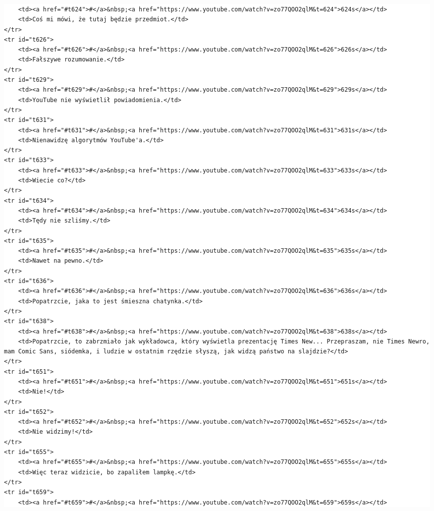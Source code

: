         <td><a href="#t624">#</a>&nbsp;<a href="https://www.youtube.com/watch?v=zo77QOO2qlM&t=624">624s</a></td>
        <td>Coś mi mówi, że tutaj będzie przedmiot.</td>
    </tr>
    <tr id="t626">
        <td><a href="#t626">#</a>&nbsp;<a href="https://www.youtube.com/watch?v=zo77QOO2qlM&t=626">626s</a></td>
        <td>Fałszywe rozumowanie.</td>
    </tr>
    <tr id="t629">
        <td><a href="#t629">#</a>&nbsp;<a href="https://www.youtube.com/watch?v=zo77QOO2qlM&t=629">629s</a></td>
        <td>YouTube nie wyświetlił powiadomienia.</td>
    </tr>
    <tr id="t631">
        <td><a href="#t631">#</a>&nbsp;<a href="https://www.youtube.com/watch?v=zo77QOO2qlM&t=631">631s</a></td>
        <td>Nienawidzę algorytmów YouTube'a.</td>
    </tr>
    <tr id="t633">
        <td><a href="#t633">#</a>&nbsp;<a href="https://www.youtube.com/watch?v=zo77QOO2qlM&t=633">633s</a></td>
        <td>Wiecie co?</td>
    </tr>
    <tr id="t634">
        <td><a href="#t634">#</a>&nbsp;<a href="https://www.youtube.com/watch?v=zo77QOO2qlM&t=634">634s</a></td>
        <td>Tędy nie szliśmy.</td>
    </tr>
    <tr id="t635">
        <td><a href="#t635">#</a>&nbsp;<a href="https://www.youtube.com/watch?v=zo77QOO2qlM&t=635">635s</a></td>
        <td>Nawet na pewno.</td>
    </tr>
    <tr id="t636">
        <td><a href="#t636">#</a>&nbsp;<a href="https://www.youtube.com/watch?v=zo77QOO2qlM&t=636">636s</a></td>
        <td>Popatrzcie, jaka to jest śmieszna chatynka.</td>
    </tr>
    <tr id="t638">
        <td><a href="#t638">#</a>&nbsp;<a href="https://www.youtube.com/watch?v=zo77QOO2qlM&t=638">638s</a></td>
        <td>Popatrzcie, to zabrzmiało jak wykładowca, który wyświetla prezentację Times New... Przepraszam, nie Times Newro, mam Comic Sans, siódemka, i ludzie w ostatnim rzędzie słyszą, jak widzą państwo na slajdzie?</td>
    </tr>
    <tr id="t651">
        <td><a href="#t651">#</a>&nbsp;<a href="https://www.youtube.com/watch?v=zo77QOO2qlM&t=651">651s</a></td>
        <td>Nie!</td>
    </tr>
    <tr id="t652">
        <td><a href="#t652">#</a>&nbsp;<a href="https://www.youtube.com/watch?v=zo77QOO2qlM&t=652">652s</a></td>
        <td>Nie widzimy!</td>
    </tr>
    <tr id="t655">
        <td><a href="#t655">#</a>&nbsp;<a href="https://www.youtube.com/watch?v=zo77QOO2qlM&t=655">655s</a></td>
        <td>Więc teraz widzicie, bo zapaliłem lampkę.</td>
    </tr>
    <tr id="t659">
        <td><a href="#t659">#</a>&nbsp;<a href="https://www.youtube.com/watch?v=zo77QOO2qlM&t=659">659s</a></td>